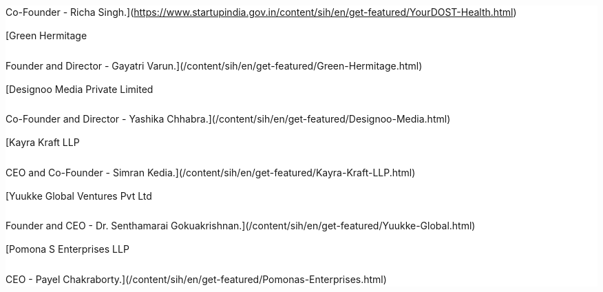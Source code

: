 


 Co\-Founder \- Richa Singh.](https://www.startupindia.gov.in/content/sih/en/get-featured/YourDOST-Health.html)




[Green Hermitage
 

### 





 Founder and Director \- Gayatri Varun.](/content/sih/en/get-featured/Green-Hermitage.html)




[Designoo Media Private Limited
 

### 





 Co\-Founder and Director \- Yashika Chhabra.](/content/sih/en/get-featured/Designoo-Media.html)




[Kayra Kraft LLP
 

### 





 CEO and Co\-Founder \- Simran Kedia.](/content/sih/en/get-featured/Kayra-Kraft-LLP.html)




[Yuukke Global Ventures Pvt Ltd
 

### 





 Founder and CEO \- Dr. Senthamarai Gokuakrishnan.](/content/sih/en/get-featured/Yuukke-Global.html)




[Pomona S Enterprises LLP
 

### 





 CEO \- Payel Chakraborty.](/content/sih/en/get-featured/Pomonas-Enterprises.html)




